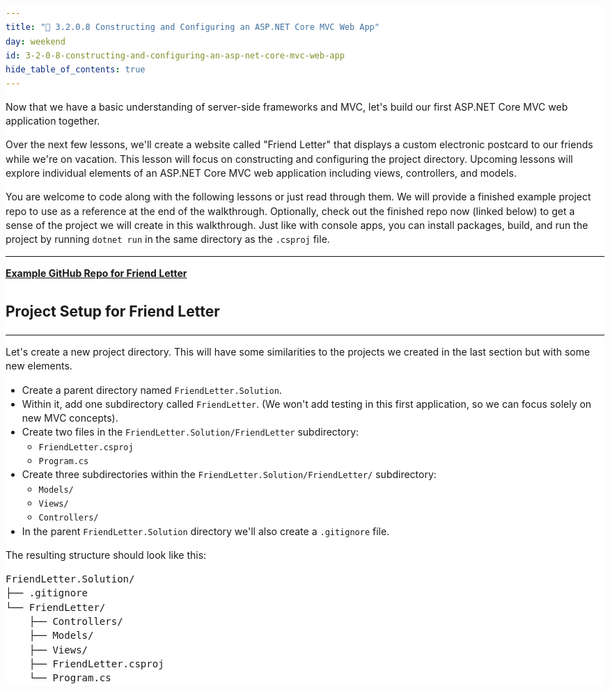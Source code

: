 ```yaml
---
title: "📓 3.2.0.8 Constructing and Configuring an ASP.NET Core MVC Web App"
day: weekend
id: 3-2-0-8-constructing-and-configuring-an-asp-net-core-mvc-web-app
hide_table_of_contents: true
---
```


Now that we have a basic understanding of server-side frameworks and MVC, let's build our first ASP.NET Core MVC web application together.

Over the next few lessons, we'll create a website called "Friend Letter" that displays a custom electronic postcard to our friends while we're on vacation. This lesson will focus on constructing and configuring the project directory. Upcoming lessons will explore individual elements of an ASP.NET Core MVC web application including views, controllers, and models.

You are welcome to code along with the following lessons or just read through them. We will provide a finished example project repo to use as a reference at the end of the walkthrough. Optionally, check out the finished repo now (linked below) to get a sense of the project we will create in this walkthrough. Just like with console apps, you can install packages, build, and run the project by running `dotnet run` in the same directory as the `.csproj` file.

---

**[<i class="glyphicon glyphicon-folder-open"></i>  Example GitHub Repo for Friend Letter](https://github.com/epicodus-lessons/section-2-friend-letter-csharp-net6)**

## Project Setup for Friend Letter
---

Let's create a new project directory. This will have some similarities to the projects we created in the last section but with some new elements.

* Create a parent directory named `FriendLetter.Solution`.
* Within it, add one subdirectory called `FriendLetter`. (We won't add testing in this first application, so we can focus solely on new MVC concepts).
* Create two files in the `FriendLetter.Solution/FriendLetter` subdirectory:
  * `FriendLetter.csproj`
  * `Program.cs`
* Create three subdirectories within the `FriendLetter.Solution/FriendLetter/` subdirectory:
  * `Models/`
  * `Views/`
  * `Controllers/`
* In the parent `FriendLetter.Solution` directory we'll also create a `.gitignore` file.

The resulting structure should look like this:

<pre>
FriendLetter.Solution/
├── .gitignore
└── FriendLetter/
    ├── Controllers/
    ├── Models/
    ├── Views/
    ├── FriendLetter.csproj
    └── Program.cs
</pre>
